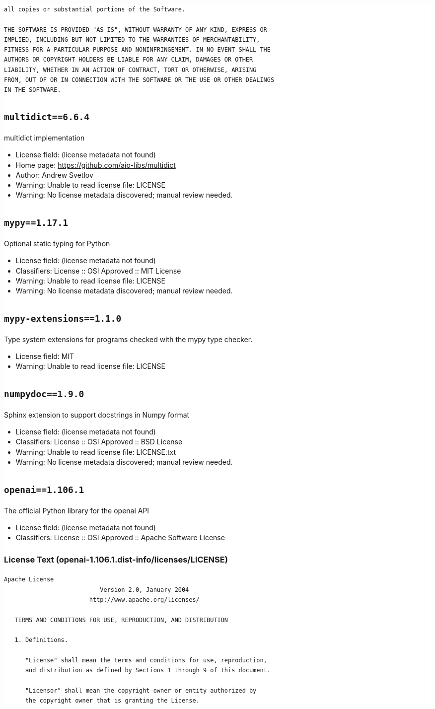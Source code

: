 ```text
all copies or substantial portions of the Software.

THE SOFTWARE IS PROVIDED "AS IS", WITHOUT WARRANTY OF ANY KIND, EXPRESS OR
IMPLIED, INCLUDING BUT NOT LIMITED TO THE WARRANTIES OF MERCHANTABILITY,
FITNESS FOR A PARTICULAR PURPOSE AND NONINFRINGEMENT. IN NO EVENT SHALL THE
AUTHORS OR COPYRIGHT HOLDERS BE LIABLE FOR ANY CLAIM, DAMAGES OR OTHER
LIABILITY, WHETHER IN AN ACTION OF CONTRACT, TORT OR OTHERWISE, ARISING
FROM, OUT OF OR IN CONNECTION WITH THE SOFTWARE OR THE USE OR OTHER DEALINGS
IN THE SOFTWARE.
```

## `multidict==6.6.4`
multidict implementation
- License field: (license metadata not found)
- Home page: https://github.com/aio-libs/multidict
- Author: Andrew Svetlov
- Warning: Unable to read license file: LICENSE
- Warning: No license metadata discovered; manual review needed.

## `mypy==1.17.1`
Optional static typing for Python
- License field: (license metadata not found)
- Classifiers: License :: OSI Approved :: MIT License
- Warning: Unable to read license file: LICENSE
- Warning: No license metadata discovered; manual review needed.

## `mypy-extensions==1.1.0`
Type system extensions for programs checked with the mypy type checker.
- License field: MIT
- Warning: Unable to read license file: LICENSE

## `numpydoc==1.9.0`
Sphinx extension to support docstrings in Numpy format
- License field: (license metadata not found)
- Classifiers: License :: OSI Approved :: BSD License
- Warning: Unable to read license file: LICENSE.txt
- Warning: No license metadata discovered; manual review needed.

## `openai==1.106.1`
The official Python library for the openai API
- License field: (license metadata not found)
- Classifiers: License :: OSI Approved :: Apache Software License

### License Text (openai-1.106.1.dist-info/licenses/LICENSE)

```text
Apache License
                           Version 2.0, January 2004
                        http://www.apache.org/licenses/

   TERMS AND CONDITIONS FOR USE, REPRODUCTION, AND DISTRIBUTION

   1. Definitions.

      "License" shall mean the terms and conditions for use, reproduction,
      and distribution as defined by Sections 1 through 9 of this document.

      "Licensor" shall mean the copyright owner or entity authorized by
      the copyright owner that is granting the License.
```